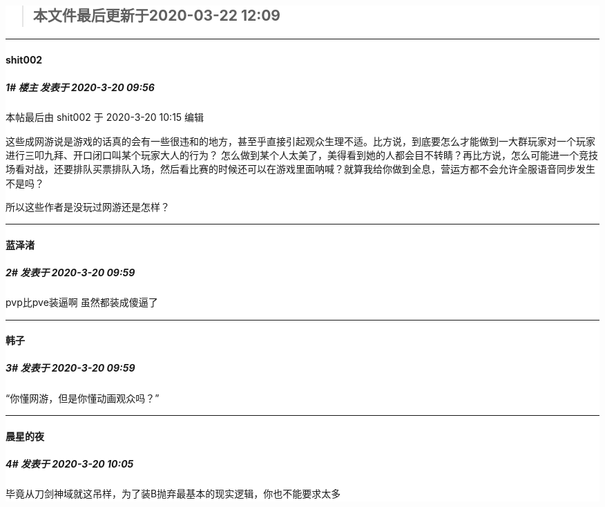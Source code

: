> ## **本文件最后更新于2020-03-22 12:09** 



*****

####  shit002  
##### 1#       楼主       发表于 2020-3-20 09:56



 本帖最后由 shit002 于 2020-3-20 10:15 编辑 

这些成网游说是游戏的话真的会有一些很违和的地方，甚至乎直接引起观众生理不适。比方说，到底要怎么才能做到一大群玩家对一个玩家进行三叩九拜、开口闭口叫某个玩家大人的行为？ 怎么做到某个人太美了，美得看到她的人都会目不转睛？再比方说，怎么可能进一个竞技场看对战，还要排队买票排队入场，然后看比赛的时候还可以在游戏里面呐喊？就算我给你做到全息，营运方都不会允许全服语音同步发生不是吗？


所以这些作者是没玩过网游还是怎样？







*****

####  蓝泽渚  
##### 2#       发表于 2020-3-20 09:59




pvp比pve装逼啊 虽然都装成傻逼了







*****

####  韩子  
##### 3#       发表于 2020-3-20 09:59




“你懂网游，但是你懂动画观众吗？”







*****

####  晨星的夜  
##### 4#       发表于 2020-3-20 10:05




毕竟从刀剑神域就这吊样，为了装B抛弃最基本的现实逻辑，你也不能要求太多



